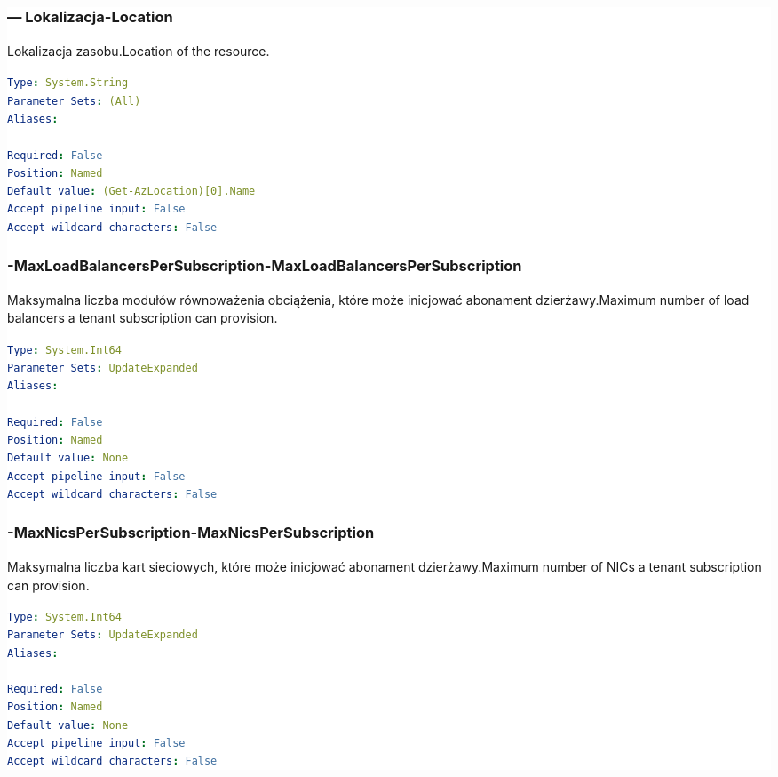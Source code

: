 ### <span data-ttu-id="77efe-117">— Lokalizacja</span><span class="sxs-lookup"><span data-stu-id="77efe-117">-Location</span></span>
<span data-ttu-id="77efe-118">Lokalizacja zasobu.</span><span class="sxs-lookup"><span data-stu-id="77efe-118">Location of the resource.</span></span>

```yaml
Type: System.String
Parameter Sets: (All)
Aliases:

Required: False
Position: Named
Default value: (Get-AzLocation)[0].Name
Accept pipeline input: False
Accept wildcard characters: False

```

### <span data-ttu-id="77efe-119">-MaxLoadBalancersPerSubscription</span><span class="sxs-lookup"><span data-stu-id="77efe-119">-MaxLoadBalancersPerSubscription</span></span>
<span data-ttu-id="77efe-120">Maksymalna liczba modułów równoważenia obciążenia, które może inicjować abonament dzierżawy.</span><span class="sxs-lookup"><span data-stu-id="77efe-120">Maximum number of load balancers a tenant subscription can provision.</span></span>

```yaml
Type: System.Int64
Parameter Sets: UpdateExpanded
Aliases:

Required: False
Position: Named
Default value: None
Accept pipeline input: False
Accept wildcard characters: False

```

### <span data-ttu-id="77efe-121">-MaxNicsPerSubscription</span><span class="sxs-lookup"><span data-stu-id="77efe-121">-MaxNicsPerSubscription</span></span>
<span data-ttu-id="77efe-122">Maksymalna liczba kart sieciowych, które może inicjować abonament dzierżawy.</span><span class="sxs-lookup"><span data-stu-id="77efe-122">Maximum number of NICs a tenant subscription can provision.</span></span>

```yaml
Type: System.Int64
Parameter Sets: UpdateExpanded
Aliases:

Required: False
Position: Named
Default value: None
Accept pipeline input: False
Accept wildcard characters: False

```
